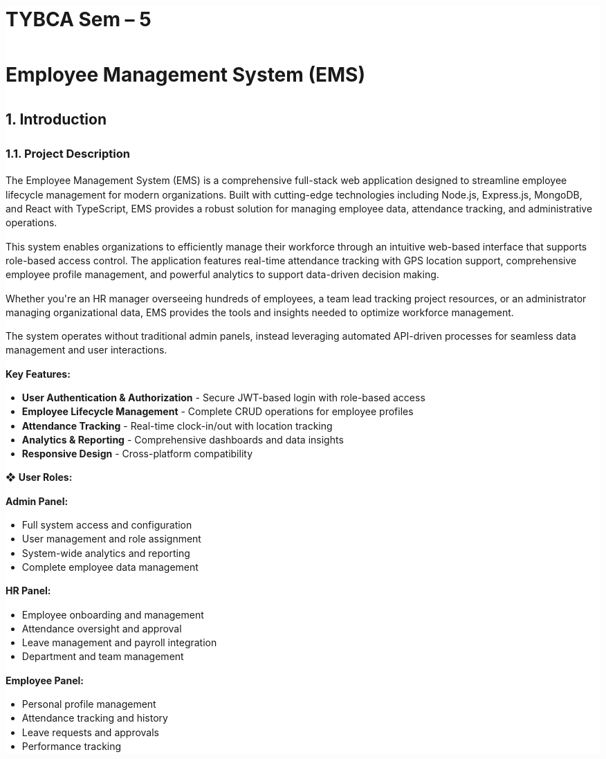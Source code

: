 # TYBCA Sem – 5

# Employee Management System (EMS)

## 1. Introduction

### 1.1. Project Description

The Employee Management System (EMS) is a comprehensive full-stack web application designed to streamline employee lifecycle management for modern organizations. Built with cutting-edge technologies including Node.js, Express.js, MongoDB, and React with TypeScript, EMS provides a robust solution for managing employee data, attendance tracking, and administrative operations.

This system enables organizations to efficiently manage their workforce through an intuitive web-based interface that supports role-based access control. The application features real-time attendance tracking with GPS location support, comprehensive employee profile management, and powerful analytics to support data-driven decision making.

Whether you're an HR manager overseeing hundreds of employees, a team lead tracking project resources, or an administrator managing organizational data, EMS provides the tools and insights needed to optimize workforce management.

The system operates without traditional admin panels, instead leveraging automated API-driven processes for seamless data management and user interactions.

**Key Features:**
- **User Authentication & Authorization** - Secure JWT-based login with role-based access
- **Employee Lifecycle Management** - Complete CRUD operations for employee profiles
- **Attendance Tracking** - Real-time clock-in/out with location tracking
- **Analytics & Reporting** - Comprehensive dashboards and data insights
- **Responsive Design** - Cross-platform compatibility

❖ **User Roles:**

**Admin Panel:**
- Full system access and configuration
- User management and role assignment
- System-wide analytics and reporting
- Complete employee data management

**HR Panel:**
- Employee onboarding and management
- Attendance oversight and approval
- Leave management and payroll integration
- Department and team management

**Employee Panel:**
- Personal profile management
- Attendance tracking and history
- Leave requests and approvals
- Performance tracking
